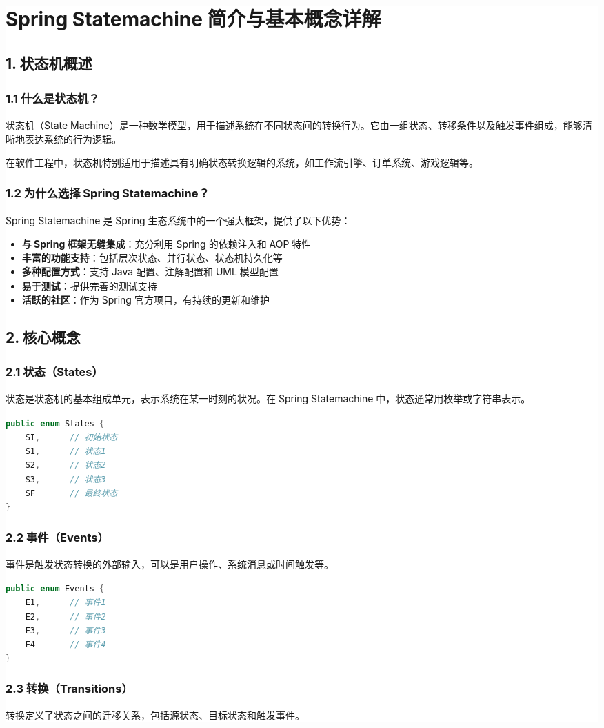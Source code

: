 # Spring Statemachine 简介与基本概念详解

## 1. 状态机概述

### 1.1 什么是状态机？

状态机（State Machine）是一种数学模型，用于描述系统在不同状态间的转换行为。它由一组状态、转移条件以及触发事件组成，能够清晰地表达系统的行为逻辑。

在软件工程中，状态机特别适用于描述具有明确状态转换逻辑的系统，如工作流引擎、订单系统、游戏逻辑等。

### 1.2 为什么选择 Spring Statemachine？

Spring Statemachine 是 Spring 生态系统中的一个强大框架，提供了以下优势：

- **与 Spring 框架无缝集成**：充分利用 Spring 的依赖注入和 AOP 特性
- **丰富的功能支持**：包括层次状态、并行状态、状态机持久化等
- **多种配置方式**：支持 Java 配置、注解配置和 UML 模型配置
- **易于测试**：提供完善的测试支持
- **活跃的社区**：作为 Spring 官方项目，有持续的更新和维护

## 2. 核心概念

### 2.1 状态（States）

状态是状态机的基本组成单元，表示系统在某一时刻的状况。在 Spring Statemachine 中，状态通常用枚举或字符串表示。

```java
public enum States {
    SI,      // 初始状态
    S1,      // 状态1
    S2,      // 状态2
    S3,      // 状态3
    SF       // 最终状态
}
```

### 2.2 事件（Events）

事件是触发状态转换的外部输入，可以是用户操作、系统消息或时间触发等。

```java
public enum Events {
    E1,      // 事件1
    E2,      // 事件2
    E3,      // 事件3
    E4       // 事件4
}
```

### 2.3 转换（Transitions）

转换定义了状态之间的迁移关系，包括源状态、目标状态和触发事件。
